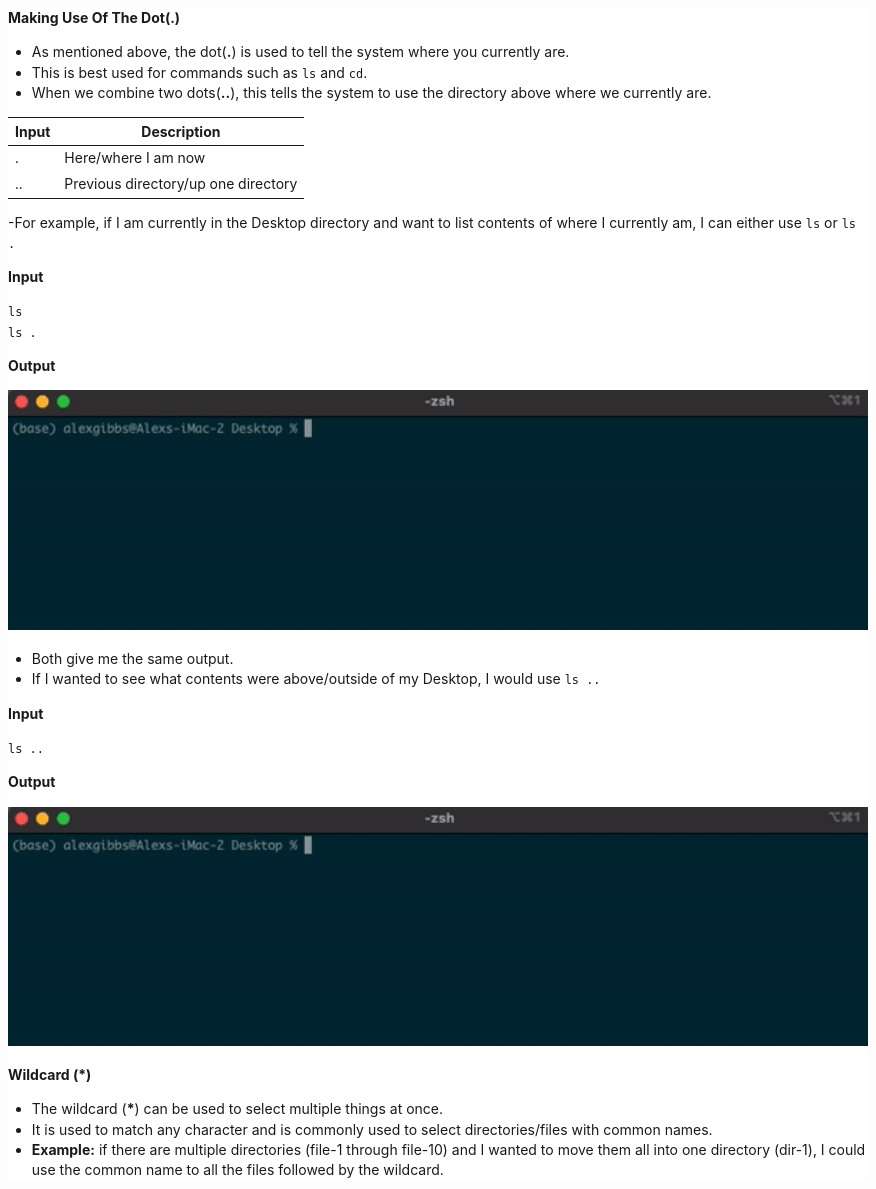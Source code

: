 **Making Use Of The Dot(.)**
- As mentioned above, the dot(**.**) is used to tell the system where you currently are.
- This is best used for commands such as `ls` and `cd`.
- When we combine two dots(**..**), this tells the system to use the directory above where we currently are.

Input|Description
-----|-----------
.|Here/where I am now
..|Previous directory/up one directory

-For example, if I am currently in the Desktop directory and want to list contents of where I currently am, I can either use `ls` or `ls .`

**Input**
```
ls
ls .
```

**Output**

<img src="/assets/img/ls-ls.dot.gif" alt="ls" width="1000"/>

- Both give me the same output.
- If I wanted to see what contents were above/outside of my Desktop, I would use `ls ..`

**Input**
```
ls ..
```

**Output**

<img src="/assets/img/ls.dot.dot.gif" alt="ls" width="1000"/>

<br>

**Wildcard (*)**
- The wildcard (<b>*</b>) can be used to select multiple things at once.
- It is used to match any character and is commonly used to select directories/files with common names.
- **Example:** if there are multiple directories (file-1 through file-10) and I wanted to move them all into one directory (dir-1), I could use the common name to all the files followed by the wildcard.

